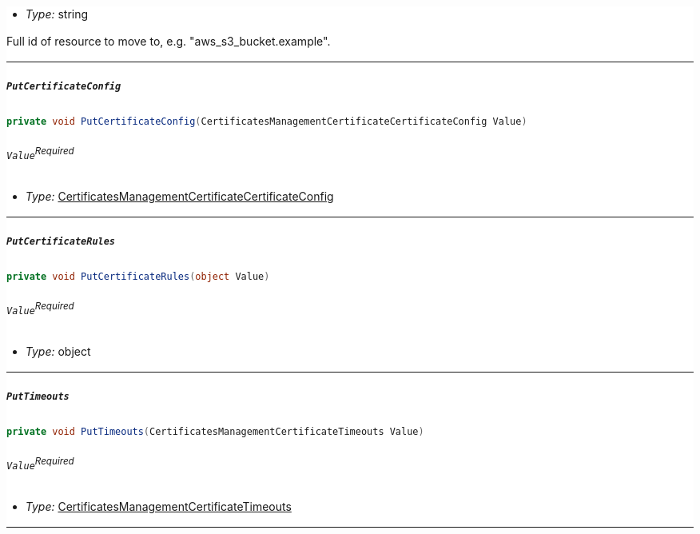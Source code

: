 - *Type:* string

Full id of resource to move to, e.g. "aws_s3_bucket.example".

---

##### `PutCertificateConfig` <a name="PutCertificateConfig" id="rhizo-co-terraform-provider-oci.certificatesManagementCertificate.CertificatesManagementCertificate.putCertificateConfig"></a>

```csharp
private void PutCertificateConfig(CertificatesManagementCertificateCertificateConfig Value)
```

###### `Value`<sup>Required</sup> <a name="Value" id="rhizo-co-terraform-provider-oci.certificatesManagementCertificate.CertificatesManagementCertificate.putCertificateConfig.parameter.value"></a>

- *Type:* <a href="#rhizo-co-terraform-provider-oci.certificatesManagementCertificate.CertificatesManagementCertificateCertificateConfig">CertificatesManagementCertificateCertificateConfig</a>

---

##### `PutCertificateRules` <a name="PutCertificateRules" id="rhizo-co-terraform-provider-oci.certificatesManagementCertificate.CertificatesManagementCertificate.putCertificateRules"></a>

```csharp
private void PutCertificateRules(object Value)
```

###### `Value`<sup>Required</sup> <a name="Value" id="rhizo-co-terraform-provider-oci.certificatesManagementCertificate.CertificatesManagementCertificate.putCertificateRules.parameter.value"></a>

- *Type:* object

---

##### `PutTimeouts` <a name="PutTimeouts" id="rhizo-co-terraform-provider-oci.certificatesManagementCertificate.CertificatesManagementCertificate.putTimeouts"></a>

```csharp
private void PutTimeouts(CertificatesManagementCertificateTimeouts Value)
```

###### `Value`<sup>Required</sup> <a name="Value" id="rhizo-co-terraform-provider-oci.certificatesManagementCertificate.CertificatesManagementCertificate.putTimeouts.parameter.value"></a>

- *Type:* <a href="#rhizo-co-terraform-provider-oci.certificatesManagementCertificate.CertificatesManagementCertificateTimeouts">CertificatesManagementCertificateTimeouts</a>

---
